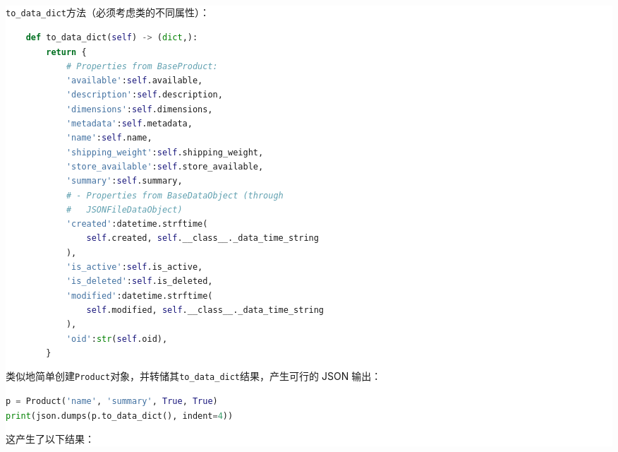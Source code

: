 `to_data_dict`方法（必须考虑类的不同属性）：

```py
    def to_data_dict(self) -> (dict,):
        return {
            # Properties from BaseProduct:
            'available':self.available,
            'description':self.description,
            'dimensions':self.dimensions,
            'metadata':self.metadata,
            'name':self.name,
            'shipping_weight':self.shipping_weight,
            'store_available':self.store_available,
            'summary':self.summary,
            # - Properties from BaseDataObject (through 
            #   JSONFileDataObject)
            'created':datetime.strftime(
                self.created, self.__class__._data_time_string
            ),
            'is_active':self.is_active,
            'is_deleted':self.is_deleted,
            'modified':datetime.strftime(
                self.modified, self.__class__._data_time_string
            ),
            'oid':str(self.oid),
        }
```

类似地简单创建`Product`对象，并转储其`to_data_dict`结果，产生可行的 JSON 输出：

```py
p = Product('name', 'summary', True, True)
print(json.dumps(p.to_data_dict(), indent=4))
```

这产生了以下结果：
